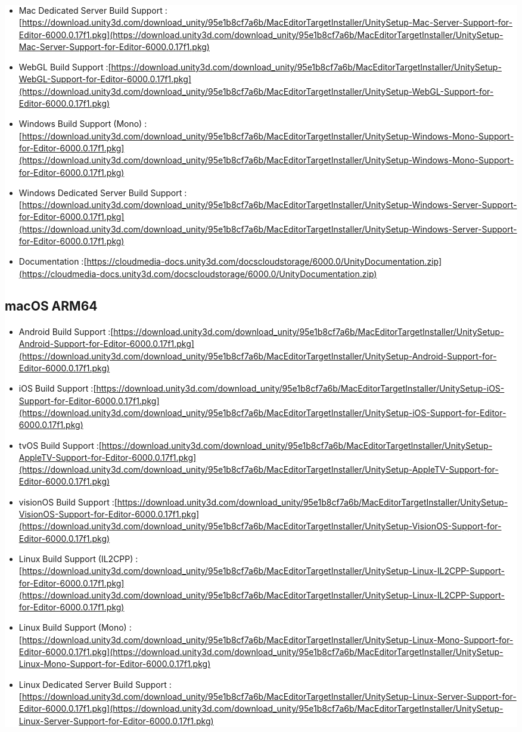 - Mac Dedicated Server Build Support :[https://download.unity3d.com/download_unity/95e1b8cf7a6b/MacEditorTargetInstaller/UnitySetup-Mac-Server-Support-for-Editor-6000.0.17f1.pkg](https://download.unity3d.com/download_unity/95e1b8cf7a6b/MacEditorTargetInstaller/UnitySetup-Mac-Server-Support-for-Editor-6000.0.17f1.pkg)

- WebGL Build Support :[https://download.unity3d.com/download_unity/95e1b8cf7a6b/MacEditorTargetInstaller/UnitySetup-WebGL-Support-for-Editor-6000.0.17f1.pkg](https://download.unity3d.com/download_unity/95e1b8cf7a6b/MacEditorTargetInstaller/UnitySetup-WebGL-Support-for-Editor-6000.0.17f1.pkg)

- Windows Build Support (Mono) :[https://download.unity3d.com/download_unity/95e1b8cf7a6b/MacEditorTargetInstaller/UnitySetup-Windows-Mono-Support-for-Editor-6000.0.17f1.pkg](https://download.unity3d.com/download_unity/95e1b8cf7a6b/MacEditorTargetInstaller/UnitySetup-Windows-Mono-Support-for-Editor-6000.0.17f1.pkg)

- Windows Dedicated Server Build Support :[https://download.unity3d.com/download_unity/95e1b8cf7a6b/MacEditorTargetInstaller/UnitySetup-Windows-Server-Support-for-Editor-6000.0.17f1.pkg](https://download.unity3d.com/download_unity/95e1b8cf7a6b/MacEditorTargetInstaller/UnitySetup-Windows-Server-Support-for-Editor-6000.0.17f1.pkg)

- Documentation :[https://cloudmedia-docs.unity3d.com/docscloudstorage/6000.0/UnityDocumentation.zip](https://cloudmedia-docs.unity3d.com/docscloudstorage/6000.0/UnityDocumentation.zip)

## macOS ARM64 

- Android Build Support :[https://download.unity3d.com/download_unity/95e1b8cf7a6b/MacEditorTargetInstaller/UnitySetup-Android-Support-for-Editor-6000.0.17f1.pkg](https://download.unity3d.com/download_unity/95e1b8cf7a6b/MacEditorTargetInstaller/UnitySetup-Android-Support-for-Editor-6000.0.17f1.pkg)

- iOS Build Support :[https://download.unity3d.com/download_unity/95e1b8cf7a6b/MacEditorTargetInstaller/UnitySetup-iOS-Support-for-Editor-6000.0.17f1.pkg](https://download.unity3d.com/download_unity/95e1b8cf7a6b/MacEditorTargetInstaller/UnitySetup-iOS-Support-for-Editor-6000.0.17f1.pkg)

- tvOS Build Support :[https://download.unity3d.com/download_unity/95e1b8cf7a6b/MacEditorTargetInstaller/UnitySetup-AppleTV-Support-for-Editor-6000.0.17f1.pkg](https://download.unity3d.com/download_unity/95e1b8cf7a6b/MacEditorTargetInstaller/UnitySetup-AppleTV-Support-for-Editor-6000.0.17f1.pkg)

- visionOS Build Support :[https://download.unity3d.com/download_unity/95e1b8cf7a6b/MacEditorTargetInstaller/UnitySetup-VisionOS-Support-for-Editor-6000.0.17f1.pkg](https://download.unity3d.com/download_unity/95e1b8cf7a6b/MacEditorTargetInstaller/UnitySetup-VisionOS-Support-for-Editor-6000.0.17f1.pkg)

- Linux Build Support (IL2CPP) :[https://download.unity3d.com/download_unity/95e1b8cf7a6b/MacEditorTargetInstaller/UnitySetup-Linux-IL2CPP-Support-for-Editor-6000.0.17f1.pkg](https://download.unity3d.com/download_unity/95e1b8cf7a6b/MacEditorTargetInstaller/UnitySetup-Linux-IL2CPP-Support-for-Editor-6000.0.17f1.pkg)

- Linux Build Support (Mono) :[https://download.unity3d.com/download_unity/95e1b8cf7a6b/MacEditorTargetInstaller/UnitySetup-Linux-Mono-Support-for-Editor-6000.0.17f1.pkg](https://download.unity3d.com/download_unity/95e1b8cf7a6b/MacEditorTargetInstaller/UnitySetup-Linux-Mono-Support-for-Editor-6000.0.17f1.pkg)

- Linux Dedicated Server Build Support :[https://download.unity3d.com/download_unity/95e1b8cf7a6b/MacEditorTargetInstaller/UnitySetup-Linux-Server-Support-for-Editor-6000.0.17f1.pkg](https://download.unity3d.com/download_unity/95e1b8cf7a6b/MacEditorTargetInstaller/UnitySetup-Linux-Server-Support-for-Editor-6000.0.17f1.pkg)
